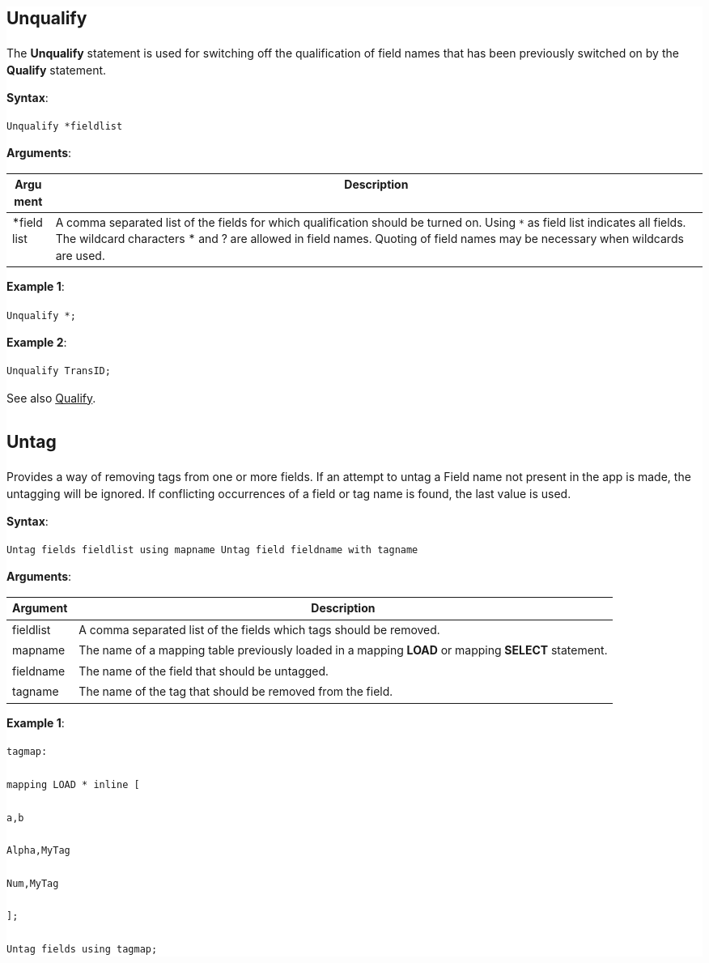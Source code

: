 ## Unqualify

The **Unqualify** statement is used for switching off the qualification of field names
that has been previously switched on by the **Qualify** statement.

**Syntax**:

`Unqualify *fieldlist`

**Arguments**:

| Argument | Description        |
| -------- | ------------------ |
| *fieldlist | A comma separated list of the fields for which qualification should be turned on. Using `*` as field list indicates all fields. The wildcard characters * and ? are allowed in field names. Quoting of field names may be necessary when wildcards are used. |

**Example 1**:

```code
Unqualify *;
```

**Example 2**:

```code
Unqualify TransID;
```

See also [Qualify](##qualify).

## Untag

Provides a way of removing tags from one or more fields.
If an attempt to untag a Field name not present in the app is made, the untagging will be ignored.
If conflicting occurrences of a field or tag name is found, the last value is used.

**Syntax**:

`Untag fields fieldlist using mapname Untag field fieldname with tagname`

**Arguments**:

| Argument | Description        |
| -------- | ------------------ |
| fieldlist | A comma separated list of the fields which tags should be removed. |
| mapname | The name of a mapping table previously loaded in a mapping **LOAD** or mapping **SELECT** statement. |
| fieldname | The name of the field that should be untagged. |
| tagname | The name of the tag that should be removed from the field. |

**Example 1**:

```code
tagmap:

mapping LOAD * inline [

a,b

Alpha,MyTag

Num,MyTag

];

Untag fields using tagmap;
```
